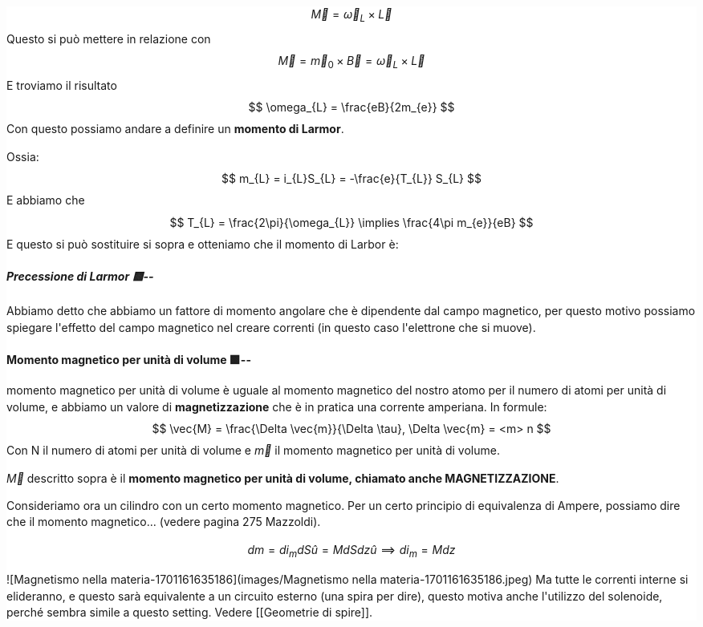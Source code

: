 $$
\vec{M} = \vec{\omega}_{L} \times \vec{L}
$$
Questo si può mettere in relazione con 
$$
\vec{M} = \vec{m}_{0} \times \vec{B} = \vec{\omega}_{L} \times \vec{L}
$$
E troviamo il risultato
$$
\omega_{L} = \frac{eB}{2m_{e}}
$$
Con questo possiamo andare a definire un **momento di Larmor**.

Ossia:
$$
m_{L} = i_{L}S_{L} = -\frac{e}{T_{L}} S_{L}
$$
E abbiamo che 
$$
T_{L} = \frac{2\pi}{\omega_{L}} \implies \frac{4\pi m_{e}}{eB}
$$
E questo si può sostituire si sopra e otteniamo che il momento di Larbor è:


##### Precessione di Larmor 🟨--
Abbiamo detto che abbiamo un fattore di momento angolare che è dipendente dal campo magnetico, per questo motivo possiamo spiegare l'effetto del campo magnetico nel creare correnti (in questo caso l'elettrone che si muove).

#### Momento magnetico per unità di volume 🟩--
momento magnetico per unità di volume è uguale al momento magnetico del nostro atomo per il numero di atomi per unità di volume, e abbiamo un valore di **magnetizzazione** che è in pratica una corrente amperiana.
In formule:
$$
\vec{M} = \frac{\Delta \vec{m}}{\Delta \tau}, \Delta \vec{m} = <m> n
$$
Con N il numero di atomi per unità di volume e $\vec{m}$ il momento magnetico per unità di volume.

$\vec{M}$ descritto sopra è il **momento magnetico per unità di volume, chiamato anche MAGNETIZZAZIONE**.

Consideriamo ora un cilindro con un certo momento magnetico. Per un certo principio di equivalenza di Ampere, possiamo dire che il momento magnetico... (vedere pagina 275 Mazzoldi).

$$
dm = di_{m}dS\hat{u} = M dSdz\hat{u} \implies di_{m} = Mdz
$$

![Magnetismo nella materia-1701161635186](images/Magnetismo nella materia-1701161635186.jpeg)
Ma tutte le correnti interne si elideranno, e questo sarà equivalente a un circuito esterno (una spira per dire), questo motiva anche l'utilizzo del solenoide, perché sembra simile a questo setting. Vedere [[Geometrie di spire]].
